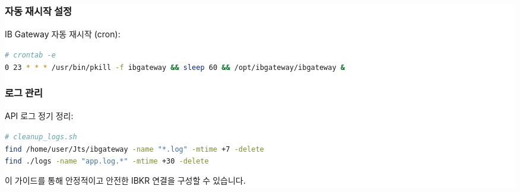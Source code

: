 ### 자동 재시작 설정

IB Gateway 자동 재시작 (cron):
```bash
# crontab -e
0 23 * * * /usr/bin/pkill -f ibgateway && sleep 60 && /opt/ibgateway/ibgateway &
```

### 로그 관리

API 로그 정기 정리:
```bash
# cleanup_logs.sh
find /home/user/Jts/ibgateway -name "*.log" -mtime +7 -delete
find ./logs -name "app.log.*" -mtime +30 -delete
```

이 가이드를 통해 안정적이고 안전한 IBKR 연결을 구성할 수 있습니다.